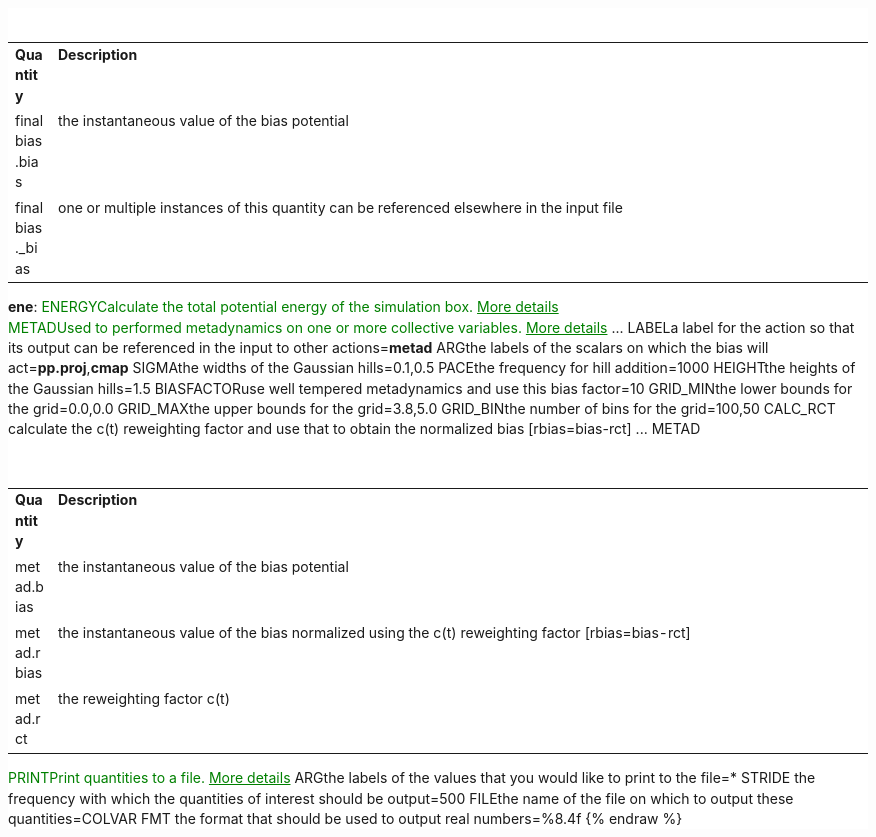 <br/><span style="display:none;" id="data/BRD4/MetaDynamics/lig10/run2/plumed.datfinalbias">The BIASVALUE action with label <b>finalbias</b> calculates the following quantities:<table  align="center" frame="void" width="95%" cellpadding="5%"><tr><td width="5%"><b> Quantity </b>  </td><td><b> Description </b> </td></tr><tr><td width="5%">finalbias.bias</td><td>the instantaneous value of the bias potential</td></tr><tr><td width="5%">finalbias._bias</td><td>one or multiple instances of this quantity can be referenced elsewhere in the input file</td></tr></table></span><b name="data/BRD4/MetaDynamics/lig10/run2/plumed.datene" onclick='showPath("data/BRD4/MetaDynamics/lig10/run2/plumed.dat","data/BRD4/MetaDynamics/lig10/run2/plumed.datene","data/BRD4/MetaDynamics/lig10/run2/plumed.datene","brown")'>ene</b>: <span class="plumedtooltip" style="color:green">ENERGY<span class="right">Calculate the total potential energy of the simulation box. <a href="https://www.plumed.org/doc-master/user-doc/html/ENERGY" style="color:green">More details</a><i></i></span></span>
<br/><span style="display:none;" id="data/BRD4/MetaDynamics/lig10/run2/plumed.datene">The ENERGY action with label <b>ene</b> calculates something</span><span class="plumedtooltip" style="color:green">METAD<span class="right">Used to performed metadynamics on one or more collective variables. <a href="https://www.plumed.org/doc-master/user-doc/html/METAD" style="color:green">More details</a><i></i></span></span> ...
  <span class="plumedtooltip">LABEL<span class="right">a label for the action so that its output can be referenced in the input to other actions<i></i></span></span>=<b name="data/BRD4/MetaDynamics/lig10/run2/plumed.datmetad" onclick='showPath("data/BRD4/MetaDynamics/lig10/run2/plumed.dat","data/BRD4/MetaDynamics/lig10/run2/plumed.datmetad","data/BRD4/MetaDynamics/lig10/run2/plumed.datmetad","brown")'>metad</b>
  <span class="plumedtooltip">ARG<span class="right">the labels of the scalars on which the bias will act<i></i></span></span>=<b name="data/BRD4/MetaDynamics/lig10/run2/plumed.datpp">pp.proj</b>,<b name="data/BRD4/MetaDynamics/lig10/run2/plumed.datcmap">cmap</b>
  <span class="plumedtooltip">SIGMA<span class="right">the widths of the Gaussian hills<i></i></span></span>=0.1,0.5
  <span class="plumedtooltip">PACE<span class="right">the frequency for hill addition<i></i></span></span>=1000
  <span class="plumedtooltip">HEIGHT<span class="right">the heights of the Gaussian hills<i></i></span></span>=1.5
  <span class="plumedtooltip">BIASFACTOR<span class="right">use well tempered metadynamics and use this bias factor<i></i></span></span>=10
  <span class="plumedtooltip">GRID_MIN<span class="right">the lower bounds for the grid<i></i></span></span>=0.0,0.0
  <span class="plumedtooltip">GRID_MAX<span class="right">the upper bounds for the grid<i></i></span></span>=3.8,5.0
  <span class="plumedtooltip">GRID_BIN<span class="right">the number of bins for the grid<i></i></span></span>=100,50
  <span class="plumedtooltip">CALC_RCT<span class="right"> calculate the c(t) reweighting factor and use that to obtain the normalized bias [rbias=bias-rct]<i></i></span></span>
... METAD

<br/><span style="display:none;" id="data/BRD4/MetaDynamics/lig10/run2/plumed.datmetad">The METAD action with label <b>metad</b> calculates the following quantities:<table  align="center" frame="void" width="95%" cellpadding="5%"><tr><td width="5%"><b> Quantity </b>  </td><td><b> Description </b> </td></tr><tr><td width="5%">metad.bias</td><td>the instantaneous value of the bias potential</td></tr><tr><td width="5%">metad.rbias</td><td>the instantaneous value of the bias normalized using the c(t) reweighting factor [rbias=bias-rct]</td></tr><tr><td width="5%">metad.rct</td><td>the reweighting factor c(t)</td></tr></table></span><span class="plumedtooltip" style="color:green">PRINT<span class="right">Print quantities to a file. <a href="https://www.plumed.org/doc-master/user-doc/html/PRINT" style="color:green">More details</a><i></i></span></span> <span class="plumedtooltip">ARG<span class="right">the labels of the values that you would like to print to the file<i></i></span></span>=* <span class="plumedtooltip">STRIDE<span class="right"> the frequency with which the quantities of interest should be output<i></i></span></span>=500 <span class="plumedtooltip">FILE<span class="right">the name of the file on which to output these quantities<i></i></span></span>=COLVAR <span class="plumedtooltip">FMT<span class="right"> the format that should be used to output real numbers<i></i></span></span>=%8.4f
</pre>
{% endraw %}
